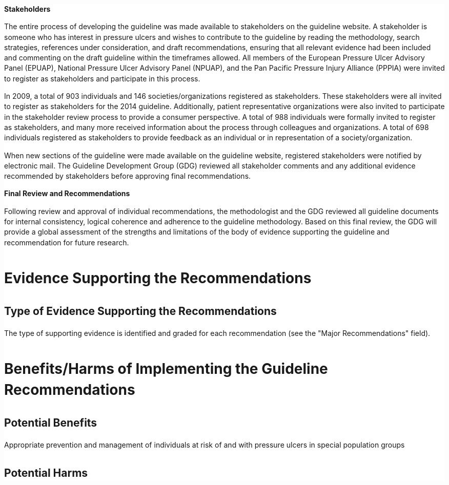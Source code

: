  **Stakeholders**

The entire process of developing the guideline was made available to stakeholders on the guideline website. A stakeholder is someone who has interest in pressure ulcers and wishes to contribute to the guideline by reading the methodology, search strategies, references under consideration, and draft recommendations, ensuring that all relevant evidence had been included and commenting on the draft guideline within the timeframes allowed. All members of the European Pressure Ulcer Advisory Panel (EPUAP), National Pressure Ulcer Advisory Panel (NPUAP), and the Pan Pacific Pressure Injury Alliance (PPPIA) were invited to register as stakeholders and participate in this process.

In 2009, a total of 903 individuals and 146 societies/organizations registered as stakeholders. These stakeholders were all invited to register as stakeholders for the 2014 guideline. Additionally, patient representative organizations were also invited to participate in the stakeholder review process to provide a consumer perspective. A total of 988 individuals were formally invited to register as stakeholders, and many more received information about the process through colleagues and organizations. A total of 698 individuals registered as stakeholders to provide feedback as an individual or in representation of a society/organization.

When new sections of the guideline were made available on the guideline website, registered stakeholders were notified by electronic mail. The Guideline Development Group (GDG) reviewed all stakeholder comments and any additional evidence recommended by stakeholders before approving final recommendations.

**Final Review and Recommendations**

Following review and approval of individual recommendations, the methodologist and the GDG reviewed all guideline documents for internal consistency, logical coherence and adherence to the guideline methodology. Based on this final review, the GDG will provide a global assessment of the strengths and limitations of the body of evidence supporting the guideline and recommendation for future research.

# Evidence Supporting the Recommendations

## Type of Evidence Supporting the Recommendations



The type of supporting evidence is identified and graded for each recommendation (see the "Major Recommendations" field).

# Benefits/Harms of Implementing the Guideline Recommendations

## Potential Benefits



Appropriate prevention and management of individuals at risk of and with pressure ulcers in special population groups

## Potential Harms
